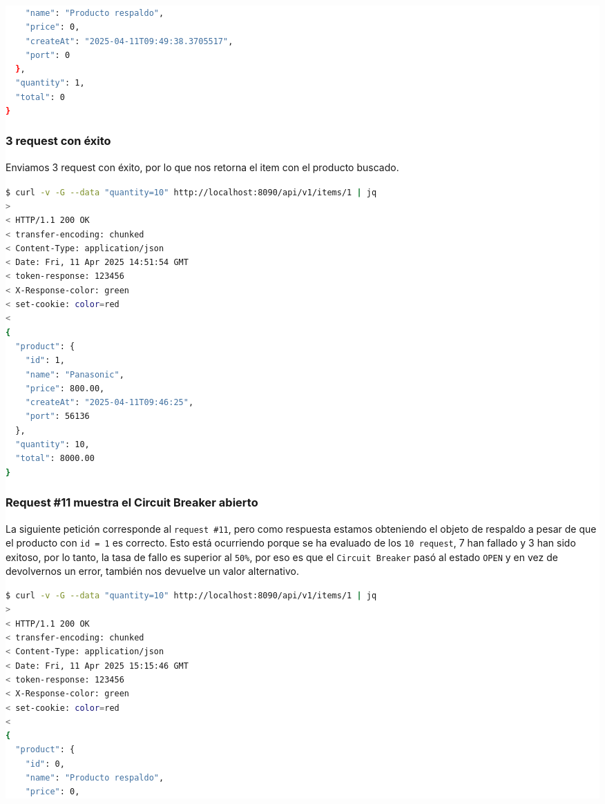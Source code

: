 ````bash
    "name": "Producto respaldo",
    "price": 0,
    "createAt": "2025-04-11T09:49:38.3705517",
    "port": 0
  },
  "quantity": 1,
  "total": 0
}
````

### 3 request con éxito

Enviamos 3 request con éxito, por lo que nos retorna el item con el producto buscado.

````bash
$ curl -v -G --data "quantity=10" http://localhost:8090/api/v1/items/1 | jq
>
< HTTP/1.1 200 OK
< transfer-encoding: chunked
< Content-Type: application/json
< Date: Fri, 11 Apr 2025 14:51:54 GMT
< token-response: 123456
< X-Response-color: green
< set-cookie: color=red
<
{
  "product": {
    "id": 1,
    "name": "Panasonic",
    "price": 800.00,
    "createAt": "2025-04-11T09:46:25",
    "port": 56136
  },
  "quantity": 10,
  "total": 8000.00
}
````

### Request #11 muestra el Circuit Breaker abierto

La siguiente petición corresponde al `request #11`, pero como respuesta estamos obteniendo el objeto de respaldo a pesar
de que el producto con `id = 1` es correcto. Esto está ocurriendo porque se ha evaluado de los `10 request`, 7 han
fallado y 3 han sido exitoso, por lo tanto, la tasa de fallo es superior al `50%`, por eso es que el
`Circuit Breaker` pasó al estado `OPEN` y en vez de devolvernos un error, también nos devuelve un valor alternativo.

````bash
$ curl -v -G --data "quantity=10" http://localhost:8090/api/v1/items/1 | jq
>
< HTTP/1.1 200 OK
< transfer-encoding: chunked
< Content-Type: application/json
< Date: Fri, 11 Apr 2025 15:15:46 GMT
< token-response: 123456
< X-Response-color: green
< set-cookie: color=red
<
{
  "product": {
    "id": 0,
    "name": "Producto respaldo",
    "price": 0,
````